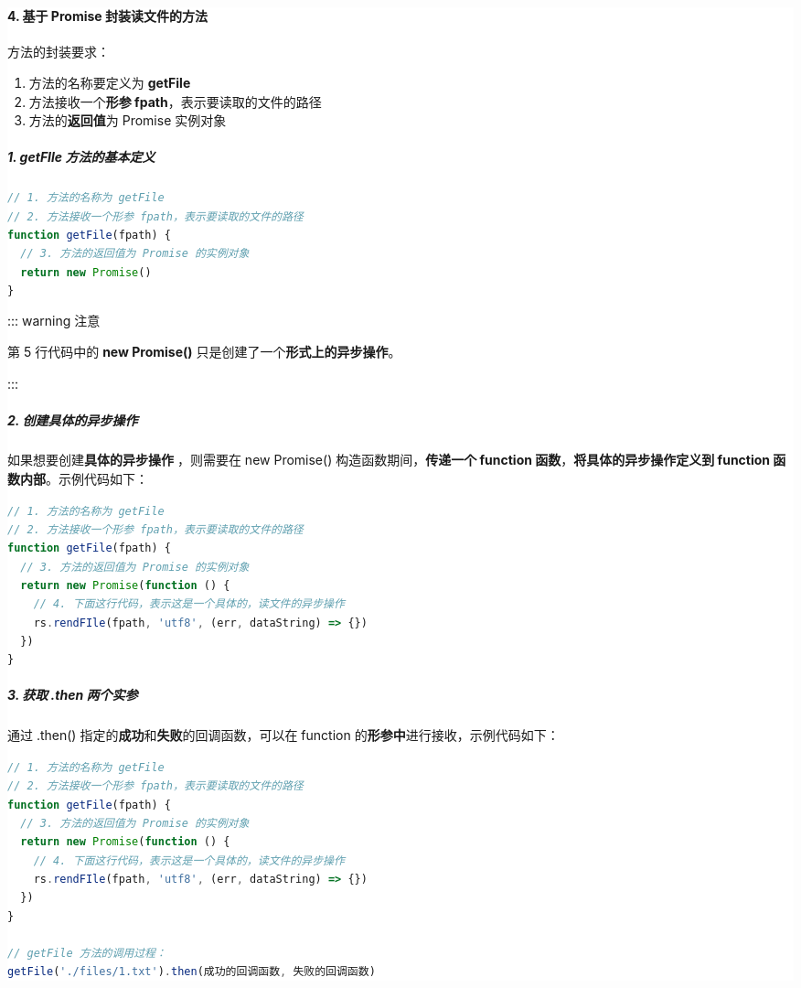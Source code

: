 #### 4. 基于 Promise 封装读文件的方法

方法的封装要求：

1. 方法的名称要定义为 **getFile**
2. 方法接收一个**形参 fpath**，表示要读取的文件的路径
3. 方法的**返回值**为 Promise 实例对象

##### 1. getFIle 方法的基本定义

```javascript
// 1. 方法的名称为 getFile
// 2. 方法接收一个形参 fpath，表示要读取的文件的路径
function getFile(fpath) {
  // 3. 方法的返回值为 Promise 的实例对象
  return new Promise()
}
```

::: warning 注意

第 5 行代码中的 **new Promise()** 只是创建了一个**形式上的异步操作**。

:::

##### 2. 创建具体的异步操作

如果想要创建**具体的异步操作** ，则需要在 new Promise() 构造函数期间，**传递一个 function 函数**，**将具体的异步操作定义到 function 函数内部**。示例代码如下：

```javascript
// 1. 方法的名称为 getFile
// 2. 方法接收一个形参 fpath，表示要读取的文件的路径
function getFile(fpath) {
  // 3. 方法的返回值为 Promise 的实例对象
  return new Promise(function () {
    // 4. 下面这行代码，表示这是一个具体的，读文件的异步操作
    rs.rendFIle(fpath, 'utf8', (err, dataString) => {})
  })
}
```

##### 3. 获取 .then 两个实参

通过 .then() 指定的**成功**和**失败**的回调函数，可以在 function 的**形参中**进行接收，示例代码如下：

```javascript
// 1. 方法的名称为 getFile
// 2. 方法接收一个形参 fpath，表示要读取的文件的路径
function getFile(fpath) {
  // 3. 方法的返回值为 Promise 的实例对象
  return new Promise(function () {
    // 4. 下面这行代码，表示这是一个具体的，读文件的异步操作
    rs.rendFIle(fpath, 'utf8', (err, dataString) => {})
  })
}

// getFile 方法的调用过程：
getFile('./files/1.txt').then(成功的回调函数, 失败的回调函数)
```
